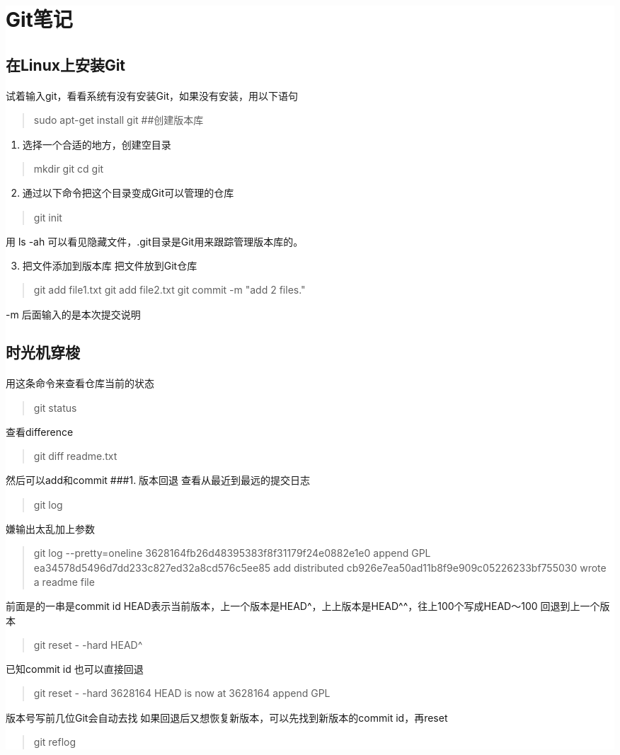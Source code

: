 # Git笔记
## 在Linux上安装Git
试着输入git，看看系统有没有安装Git，如果没有安装，用以下语句
> sudo apt-get install git
##创建版本库
1. 选择一个合适的地方，创建空目录
>  mkdir git
>  cd git
2. 通过以下命令把这个目录变成Git可以管理的仓库
> git init

用 ls -ah 可以看见隐藏文件，.git目录是Git用来跟踪管理版本库的。

3. 把文件添加到版本库
把文件放到Git仓库
> git add file1.txt
> git add file2.txt
> git commit -m "add 2 files."

-m 后面输入的是本次提交说明

## 时光机穿梭
用这条命令来查看仓库当前的状态
> git status 

查看difference
> git diff  readme.txt
	
然后可以add和commit
###1. 版本回退
查看从最近到最远的提交日志
> git log

嫌输出太乱加上参数
> git log --pretty=oneline
> 3628164fb26d48395383f8f31179f24e0882e1e0       append GPL
> ea34578d5496d7dd233c827ed32a8cd576c5ee85 add distributed
> cb926e7ea50ad11b8f9e909c05226233bf755030    wrote a readme file

前面是的一串是commit id
HEAD表示当前版本，上一个版本是HEAD^，上上版本是HEAD^^，往上100个写成HEAD～100
回退到上一个版本
> git reset  - -hard HEAD^
	
已知commit id 也可以直接回退
> git reset - -hard 3628164
> HEAD is now at 3628164 append GPL
	
版本号写前几位Git会自动去找
如果回退后又想恢复新版本，可以先找到新版本的commit id，再reset
> git reflog
